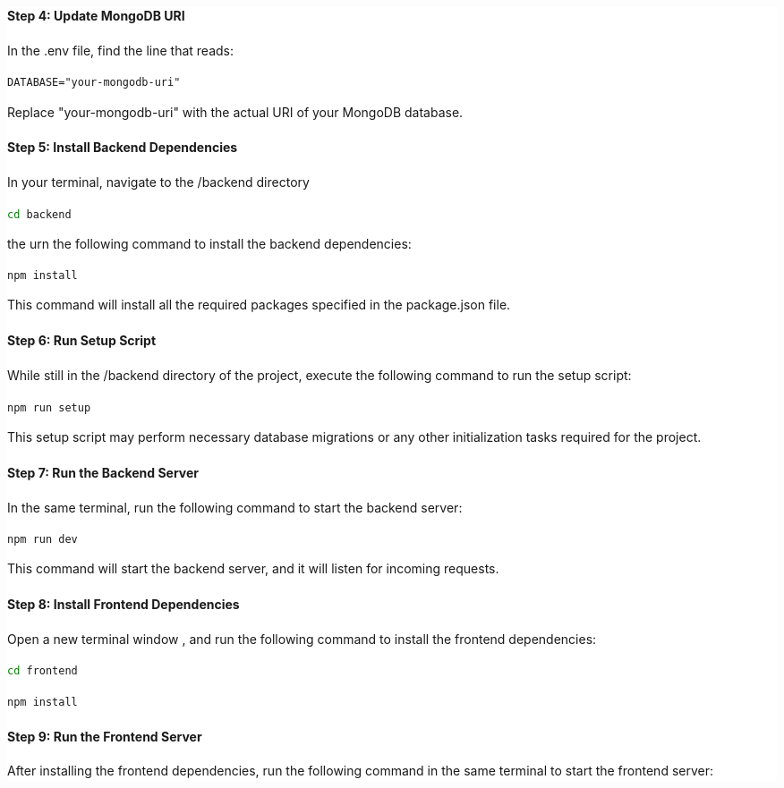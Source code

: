 #### Step 4: Update MongoDB URI

In the .env file, find the line that reads:

`DATABASE="your-mongodb-uri"`

Replace "your-mongodb-uri" with the actual URI of your MongoDB database.

#### Step 5: Install Backend Dependencies

In your terminal, navigate to the /backend directory

```bash
cd backend
```

the urn the following command to install the backend dependencies:

```bash
npm install
```

This command will install all the required packages specified in the package.json file.

#### Step 6: Run Setup Script

While still in the /backend directory of the project, execute the following command to run the setup script:

```bash
npm run setup
```

This setup script may perform necessary database migrations or any other initialization tasks required for the project.

#### Step 7: Run the Backend Server

In the same terminal, run the following command to start the backend server:

```bash
npm run dev
```

This command will start the backend server, and it will listen for incoming requests.

#### Step 8: Install Frontend Dependencies

Open a new terminal window , and run the following command to install the frontend dependencies:

```bash
cd frontend
```

```bash
npm install
```

#### Step 9: Run the Frontend Server

After installing the frontend dependencies, run the following command in the same terminal to start the frontend server:
